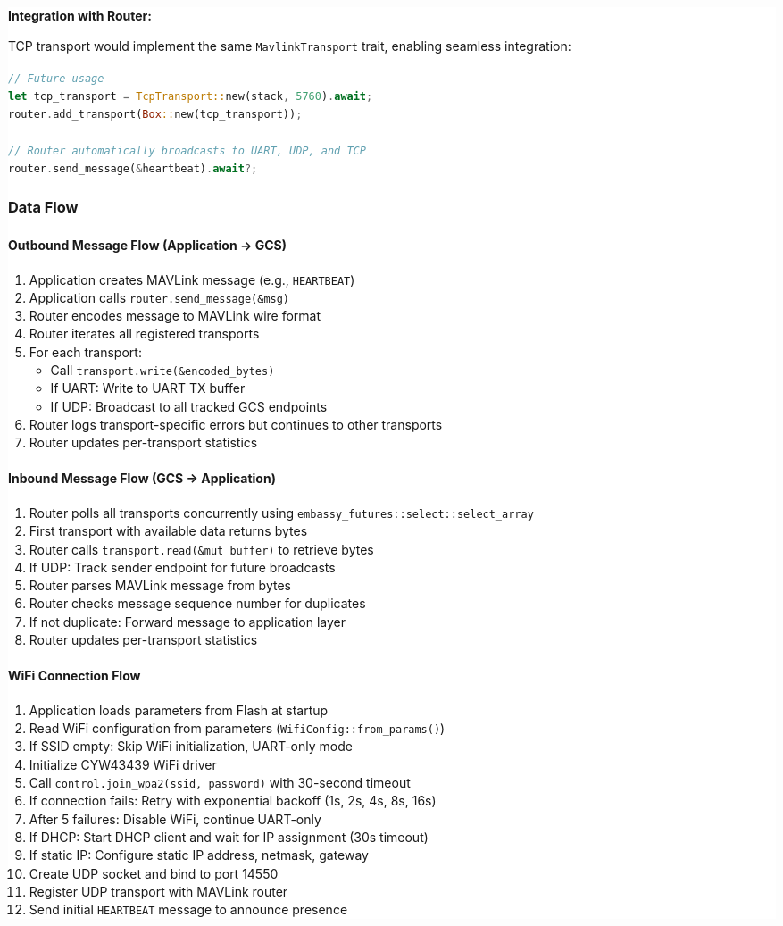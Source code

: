 **Integration with Router:**

TCP transport would implement the same `MavlinkTransport` trait, enabling seamless integration:

```rust
// Future usage
let tcp_transport = TcpTransport::new(stack, 5760).await;
router.add_transport(Box::new(tcp_transport));

// Router automatically broadcasts to UART, UDP, and TCP
router.send_message(&heartbeat).await?;
```

### Data Flow

#### Outbound Message Flow (Application → GCS)

1. Application creates MAVLink message (e.g., `HEARTBEAT`)
2. Application calls `router.send_message(&msg)`
3. Router encodes message to MAVLink wire format
4. Router iterates all registered transports
5. For each transport:
   - Call `transport.write(&encoded_bytes)`
   - If UART: Write to UART TX buffer
   - If UDP: Broadcast to all tracked GCS endpoints
6. Router logs transport-specific errors but continues to other transports
7. Router updates per-transport statistics

#### Inbound Message Flow (GCS → Application)

1. Router polls all transports concurrently using `embassy_futures::select::select_array`
2. First transport with available data returns bytes
3. Router calls `transport.read(&mut buffer)` to retrieve bytes
4. If UDP: Track sender endpoint for future broadcasts
5. Router parses MAVLink message from bytes
6. Router checks message sequence number for duplicates
7. If not duplicate: Forward message to application layer
8. Router updates per-transport statistics

#### WiFi Connection Flow

1. Application loads parameters from Flash at startup
2. Read WiFi configuration from parameters (`WifiConfig::from_params()`)
3. If SSID empty: Skip WiFi initialization, UART-only mode
4. Initialize CYW43439 WiFi driver
5. Call `control.join_wpa2(ssid, password)` with 30-second timeout
6. If connection fails: Retry with exponential backoff (1s, 2s, 4s, 8s, 16s)
7. After 5 failures: Disable WiFi, continue UART-only
8. If DHCP: Start DHCP client and wait for IP assignment (30s timeout)
9. If static IP: Configure static IP address, netmask, gateway
10. Create UDP socket and bind to port 14550
11. Register UDP transport with MAVLink router
12. Send initial `HEARTBEAT` message to announce presence
